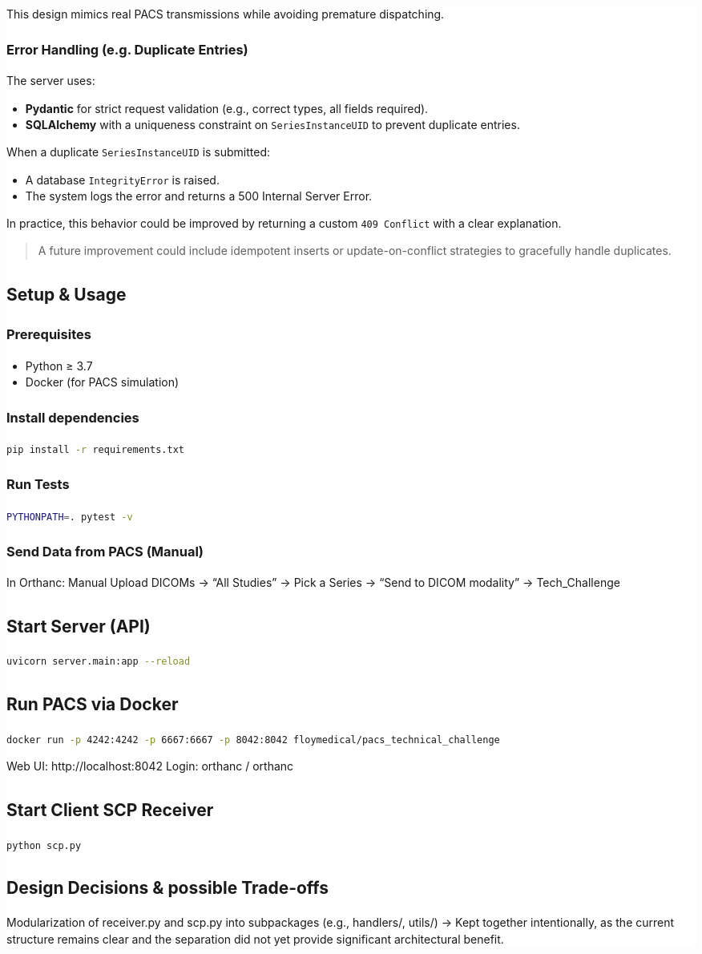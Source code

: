 This design mimics real PACS transmissions while avoiding premature dispatching.

### Error Handling (e.g. Duplicate Entries)
The server uses:

- **Pydantic** for strict request validation (e.g., correct types, all fields required).
- **SQLAlchemy** with a uniqueness constraint on `SeriesInstanceUID` to prevent duplicate entries.

When a duplicate `SeriesInstanceUID` is submitted:

- A database `IntegrityError` is raised.
- The system logs the error and returns a 500 Internal Server Error.

In practice, this behavior could be improved by returning a custom `409 Conflict` with a clear explanation.

> A future improvement could include idempotent inserts or update-on-conflict strategies to gracefully handle duplicates.

## Setup & Usage

### Prerequisites

- Python ≥ 3.7
- Docker (for PACS simulation)

### Install dependencies
```bash
pip install -r requirements.txt
```

### Run Tests
```bash
PYTHONPATH=. pytest -v
```

### Send Data from PACS (Manual)
In Orthanc:
Manual Upload DICOMs → “All Studies” → Pick a Series → “Send to DICOM modality” → Tech_Challenge

## Start Server (API)
```bash
uvicorn server.main:app --reload
```
## Run PACS via Docker
```bash
docker run -p 4242:4242 -p 6667:6667 -p 8042:8042 floymedical/pacs_technical_challenge
```
Web UI: http://localhost:8042
Login: orthanc / orthanc

## Start Client SCP Receiver
```bash
python scp.py
```
## Design Decisions & possible Trade-offs
Modularization of receiver.py and scp.py into subpackages (e.g., handlers/, utils/)
→ Kept together intentionally, as the current structure remains clear and the separation did not yet provide significant architectural benefit.
